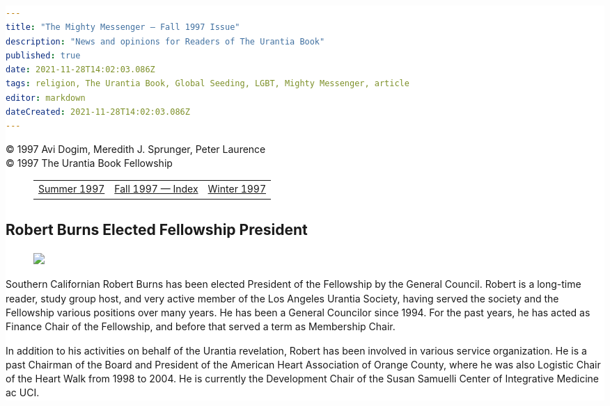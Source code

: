 ```yaml
---
title: "The Mighty Messenger — Fall 1997 Issue"
description: "News and opinions for Readers of The Urantia Book"
published: true
date: 2021-11-28T14:02:03.086Z
tags: religion, The Urantia Book, Global Seeding, LGBT, Mighty Messenger, article
editor: markdown
dateCreated: 2021-11-28T14:02:03.086Z
---
```


<p class="v-card v-sheet theme--light grey lighten-3 px-2">© 1997 Avi Dogim, Meredith J. Sprunger, Peter Laurence<br>© 1997 The Urantia Book Fellowship</p>
<figure class="table chapter-navigator">
  <table>
    <tbody>
      <tr>
        <td>
        <a href="/en/article/The_Mighty_Messenger_1997_Summer">
          <span class="mdi mdi-arrow-left-drop-circle"></span><span class="pl-2">Summer 1997</span>
        </a>
        </td>
        <td>
        <a href="/en/index/articles_mighty_messenger#fall-1997">
          <span class="mdi mdi-book-open-variant"></span><span class="pl-2">Fall 1997 — Index</span>
        </a>
        </td>
        <td>
        <a href="/en/article/The_Mighty_Messenger_1997_Winter">
          <span class="pr-2">Winter 1997</span><span class="mdi mdi-arrow-right-drop-circle"></span>
        </a>
        </td>
      </tr>
    </tbody>
  </table>
</figure>

## Robert Burns Elected Fellowship President

<figure id="Figure_1" class="image urantiapedia image-style-align-right">
<img src="/image/article/The_Mighty_Messenger/2006_Fall/Robert_Burns.jpg">
</figure>

Southern Californian Robert Burns has been elected President of the Fellowship by the General Council. Robert is a long-time reader, study group host, and very active member of the Los Angeles Urantia Society, having served the society and the Fellowship various positions over many years. He has been a General Councilor since 1994. For the past years, he has acted as Finance Chair of the Fellowship, and before that served a term as Membership Chair.

In addition to his activities on behalf of the Urantia revelation, Robert has been involved in various service organization. He is a past Chairman of the Board and President of the American Heart Association of Orange County, where he was also Logistic Chair of the Heart Walk from 1998 to 2004. He is currently the Development Chair of the Susan Samuelli Center of Integrative Medicine ac UCI.

